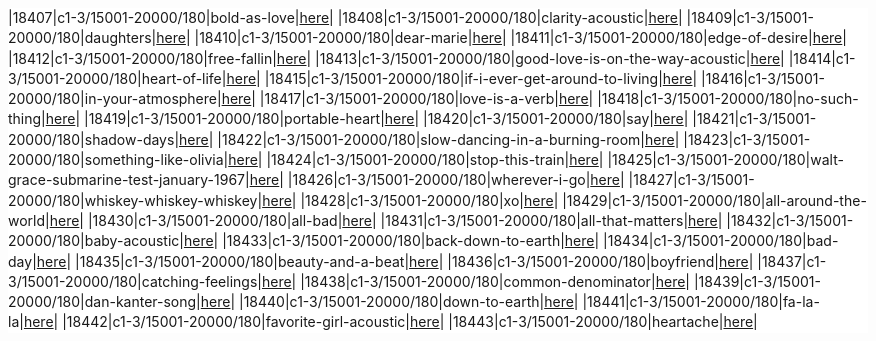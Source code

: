 |18407|c1-3/15001-20000/180|bold-as-love|[here](https://cdn.jsdelivr.net/gh/guitarchord/c1-3/15001-20000/180/bold-as-love)|
|18408|c1-3/15001-20000/180|clarity-acoustic|[here](https://cdn.jsdelivr.net/gh/guitarchord/c1-3/15001-20000/180/clarity-acoustic)|
|18409|c1-3/15001-20000/180|daughters|[here](https://cdn.jsdelivr.net/gh/guitarchord/c1-3/15001-20000/180/daughters)|
|18410|c1-3/15001-20000/180|dear-marie|[here](https://cdn.jsdelivr.net/gh/guitarchord/c1-3/15001-20000/180/dear-marie)|
|18411|c1-3/15001-20000/180|edge-of-desire|[here](https://cdn.jsdelivr.net/gh/guitarchord/c1-3/15001-20000/180/edge-of-desire)|
|18412|c1-3/15001-20000/180|free-fallin|[here](https://cdn.jsdelivr.net/gh/guitarchord/c1-3/15001-20000/180/free-fallin)|
|18413|c1-3/15001-20000/180|good-love-is-on-the-way-acoustic|[here](https://cdn.jsdelivr.net/gh/guitarchord/c1-3/15001-20000/180/good-love-is-on-the-way-acoustic)|
|18414|c1-3/15001-20000/180|heart-of-life|[here](https://cdn.jsdelivr.net/gh/guitarchord/c1-3/15001-20000/180/heart-of-life)|
|18415|c1-3/15001-20000/180|if-i-ever-get-around-to-living|[here](https://cdn.jsdelivr.net/gh/guitarchord/c1-3/15001-20000/180/if-i-ever-get-around-to-living)|
|18416|c1-3/15001-20000/180|in-your-atmosphere|[here](https://cdn.jsdelivr.net/gh/guitarchord/c1-3/15001-20000/180/in-your-atmosphere)|
|18417|c1-3/15001-20000/180|love-is-a-verb|[here](https://cdn.jsdelivr.net/gh/guitarchord/c1-3/15001-20000/180/love-is-a-verb)|
|18418|c1-3/15001-20000/180|no-such-thing|[here](https://cdn.jsdelivr.net/gh/guitarchord/c1-3/15001-20000/180/no-such-thing)|
|18419|c1-3/15001-20000/180|portable-heart|[here](https://cdn.jsdelivr.net/gh/guitarchord/c1-3/15001-20000/180/portable-heart)|
|18420|c1-3/15001-20000/180|say|[here](https://cdn.jsdelivr.net/gh/guitarchord/c1-3/15001-20000/180/say)|
|18421|c1-3/15001-20000/180|shadow-days|[here](https://cdn.jsdelivr.net/gh/guitarchord/c1-3/15001-20000/180/shadow-days)|
|18422|c1-3/15001-20000/180|slow-dancing-in-a-burning-room|[here](https://cdn.jsdelivr.net/gh/guitarchord/c1-3/15001-20000/180/slow-dancing-in-a-burning-room)|
|18423|c1-3/15001-20000/180|something-like-olivia|[here](https://cdn.jsdelivr.net/gh/guitarchord/c1-3/15001-20000/180/something-like-olivia)|
|18424|c1-3/15001-20000/180|stop-this-train|[here](https://cdn.jsdelivr.net/gh/guitarchord/c1-3/15001-20000/180/stop-this-train)|
|18425|c1-3/15001-20000/180|walt-grace-submarine-test-january-1967|[here](https://cdn.jsdelivr.net/gh/guitarchord/c1-3/15001-20000/180/walt-grace-submarine-test-january-1967)|
|18426|c1-3/15001-20000/180|wherever-i-go|[here](https://cdn.jsdelivr.net/gh/guitarchord/c1-3/15001-20000/180/wherever-i-go)|
|18427|c1-3/15001-20000/180|whiskey-whiskey-whiskey|[here](https://cdn.jsdelivr.net/gh/guitarchord/c1-3/15001-20000/180/whiskey-whiskey-whiskey)|
|18428|c1-3/15001-20000/180|xo|[here](https://cdn.jsdelivr.net/gh/guitarchord/c1-3/15001-20000/180/xo)|
|18429|c1-3/15001-20000/180|all-around-the-world|[here](https://cdn.jsdelivr.net/gh/guitarchord/c1-3/15001-20000/180/all-around-the-world)|
|18430|c1-3/15001-20000/180|all-bad|[here](https://cdn.jsdelivr.net/gh/guitarchord/c1-3/15001-20000/180/all-bad)|
|18431|c1-3/15001-20000/180|all-that-matters|[here](https://cdn.jsdelivr.net/gh/guitarchord/c1-3/15001-20000/180/all-that-matters)|
|18432|c1-3/15001-20000/180|baby-acoustic|[here](https://cdn.jsdelivr.net/gh/guitarchord/c1-3/15001-20000/180/baby-acoustic)|
|18433|c1-3/15001-20000/180|back-down-to-earth|[here](https://cdn.jsdelivr.net/gh/guitarchord/c1-3/15001-20000/180/back-down-to-earth)|
|18434|c1-3/15001-20000/180|bad-day|[here](https://cdn.jsdelivr.net/gh/guitarchord/c1-3/15001-20000/180/bad-day)|
|18435|c1-3/15001-20000/180|beauty-and-a-beat|[here](https://cdn.jsdelivr.net/gh/guitarchord/c1-3/15001-20000/180/beauty-and-a-beat)|
|18436|c1-3/15001-20000/180|boyfriend|[here](https://cdn.jsdelivr.net/gh/guitarchord/c1-3/15001-20000/180/boyfriend)|
|18437|c1-3/15001-20000/180|catching-feelings|[here](https://cdn.jsdelivr.net/gh/guitarchord/c1-3/15001-20000/180/catching-feelings)|
|18438|c1-3/15001-20000/180|common-denominator|[here](https://cdn.jsdelivr.net/gh/guitarchord/c1-3/15001-20000/180/common-denominator)|
|18439|c1-3/15001-20000/180|dan-kanter-song|[here](https://cdn.jsdelivr.net/gh/guitarchord/c1-3/15001-20000/180/dan-kanter-song)|
|18440|c1-3/15001-20000/180|down-to-earth|[here](https://cdn.jsdelivr.net/gh/guitarchord/c1-3/15001-20000/180/down-to-earth)|
|18441|c1-3/15001-20000/180|fa-la-la|[here](https://cdn.jsdelivr.net/gh/guitarchord/c1-3/15001-20000/180/fa-la-la)|
|18442|c1-3/15001-20000/180|favorite-girl-acoustic|[here](https://cdn.jsdelivr.net/gh/guitarchord/c1-3/15001-20000/180/favorite-girl-acoustic)|
|18443|c1-3/15001-20000/180|heartache|[here](https://cdn.jsdelivr.net/gh/guitarchord/c1-3/15001-20000/180/heartache)|